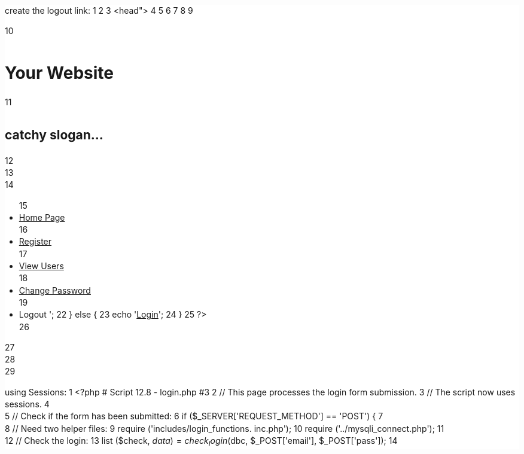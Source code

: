 create the logout link:
1	 <!DOCTYPE html PUBLIC "-//W3C//DTD XHTML
1.0 Strict//EN" "http://www.w3.org/TR/
xhtml1/DTD/xhtml1-strict.dtd">
2	 <html xmlns="http://www.w3.org/1999/
xhtml">
3	 <head">
4	 	 <title><?php echo $page_title; ?>	
</title>	
5	 	 <link rel="stylesheet" href="includes/
style.css" type="text/css"
media="screen" />
6	 	 <meta http-equiv="content-type"
content="text/html; charset=utf-8" />
7	 </head>
8	 <body>
9	 	 <div	id="header">
10	 	 	 <h1>Your Website</h1>
11	 	 	 <h2>catchy slogan...</h2>
12	 	 </div>
13	 	 <div id="navigation">
14	 	 	 <ul>
15	 	 	 	 <li><a href="index.php">Home
Page</a></li>
16	 	 	 	 <li><a href="register.
php">Register</a></li>
17	 	 	 	 <li><a href="view_users.
php">View Users</a></li>
18	 	 	 	 <li><a href="password.
php">Change Password</a></li>
19 <li><?php // Create a login/
logout link:
20 if ( (isset($_COOKIE['user_id']))
&& (basename($_SERVER['PHP_SELF'])
!= 'logout.php') ) {
21 echo '<a href="logout.php">Logout
 </a>';
22 } else {
23 echo '<a href="login.php">Login</a>';
24 }
25 ?></li>
26	 	 	 </ul>
27	 	 </div>
28	 	 <div id="content">
29	 

using Sessions:
1	 <?php	#	Script 12.8	-	login.php #3
2	 //	This	page processes the login form
submission.
3	 //	The	script now uses sessions.
4	
5	 //	Check if the form has been submitted:
6	 if ($_SERVER['REQUEST_METHOD']	==	'POST') {
7	
8	 	 //	Need two helper files:
9	 	 require ('includes/login_functions.
inc.php');
10	 	 require ('../mysqli_connect.php');
11	 	 	
12	 	 // Check the login:
13	 	 list ($check, $data) = check_login($dbc,
$_POST['email'], $_POST['pass']);
14	 	